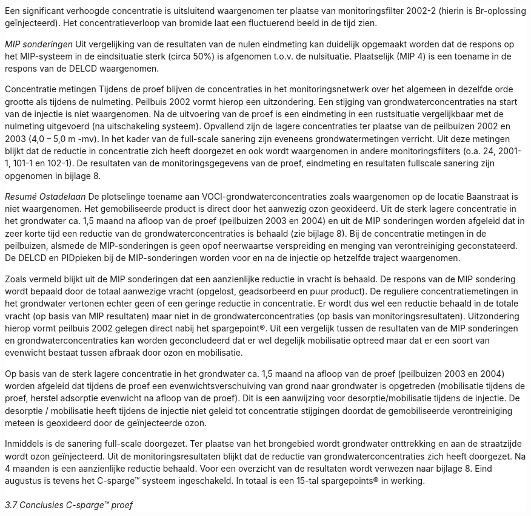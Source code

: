 Een significant verhoogde concentratie is uitsluitend waargenomen ter plaatse van monitoringsfilter 2002-2 (hierin is Br-oplossing geïnjecteerd). Het concentratieverloop van bromide laat een fluctuerend beeld in de tijd zien. 

_MIP sonderingen_ Uit vergelijking van de resultaten van de nulen eindmeting kan duidelijk opgemaakt worden dat de respons op het MIP-systeem in de eindsituatie sterk (circa 50%) is afgenomen t.o.v. de nulsituatie. Plaatselijk (MIP 4) is een toename in de respons van de DELCD waargenomen. 

Concentratie metingen Tijdens de proef blijven de concentraties in het monitoringsnetwerk over het algemeen in dezelfde orde grootte als tijdens de nulmeting. Peilbuis 2002 vormt hierop een uitzondering. Een stijging van grondwaterconcentraties na start van de injectie is niet waargenomen. Na de uitvoering van de proef is een eindmeting in een rustsituatie vergelijkbaar met de nulmeting uitgevoerd (na uitschakeling systeem). Opvallend zijn de lagere concentraties ter plaatse van de peilbuizen 2002 en 2003 (4,0 – 5,0 m -mv). In het kader van de full-scale sanering zijn eveneens grondwatermetingen verricht. Uit deze metingen blijkt dat de reductie in concentratie zich heeft doorgezet en ook wordt waargenomen in andere monitoringsfilters (o.a. 24, 2001-1, 101-1 en 102-1). De resultaten van de monitoringsgegevens van de proef, eindmeting en resultaten fullscale sanering zijn opgenomen in bijlage 8. 


_Resumé Ostadelaan_ De plotselinge toename aan VOCl-grondwaterconcentraties zoals waargenomen op de locatie Baanstraat is niet waargenomen. Het gemobiliseerde product is direct door het aanwezig ozon geoxideerd. Uit de sterk lagere concentratie in het grondwater ca. 1,5 maand na afloop van de proef (peilbuizen 2003 en 2004) en uit de MIP sonderingen worden afgeleid dat in zeer korte tijd een reductie van de grondwaterconcentraties is behaald (zie bijlage 8). Bij de concentratie metingen in de peilbuizen, alsmede de MIP-sonderingen is geen opof neerwaartse verspreiding en menging van verontreiniging geconstateerd. De DELCD en PIDpieken bij de MIP-sonderingen worden voor en na de injectie op hetzelfde traject waargenomen. 

Zoals vermeld blijkt uit de MIP sonderingen dat een aanzienlijke reductie in vracht is behaald. De respons van de MIP sondering wordt bepaald door de totaal aanwezige vracht (opgelost, geadsorbeerd en puur product). De reguliere concentratiemetingen in het grondwater vertonen echter geen of een geringe reductie in concentratie. Er wordt dus wel een reductie behaald in de totale vracht (op basis van MIP resultaten) maar niet in de grondwaterconcentraties (op basis van monitoringsresultaten). Uitzondering hierop vormt peilbuis 2002 gelegen direct nabij het spargepoint®. Uit een vergelijk tussen de resultaten van de MIP sonderingen en grondwaterconcentraties kan worden geconcludeerd dat er wel degelijk mobilisatie optreed maar dat er een soort van evenwicht bestaat tussen afbraak door ozon en mobilisatie. 

Op basis van de sterk lagere concentratie in het grondwater ca. 1,5 maand na afloop van de proef (peilbuizen 2003 en 2004) worden afgeleid dat tijdens de proef een evenwichtsverschuiving van grond naar grondwater is opgetreden (mobilisatie tijdens de proef, herstel adsorptie evenwicht na afloop van de proef). Dit is een aanwijzing voor desorptie/mobilisatie tijdens de injectie. De desorptie / mobilisatie heeft tijdens de injectie niet geleid tot concentratie stijgingen doordat de gemobiliseerde verontreiniging meteen is geoxideerd door de geïnjecteerde ozon. 

Inmiddels is de sanering full-scale doorgezet. Ter plaatse van het brongebied wordt grondwater onttrekking en aan de straatzijde wordt ozon geïnjecteerd. Uit de monitoringsresultaten blijkt dat de reductie van grondwaterconcentraties zich heeft doorgezet. Na 4 maanden is een aanzienlijke reductie behaald. Voor een overzicht van de resultaten wordt verwezen naar bijlage 8. Eind augustus is tevens het C-sparge™ systeem ingeschakeld. In totaal is een 15-tal spargepoints® in werking. 


###### 3.7 Conclusies C-sparge™ proef 
